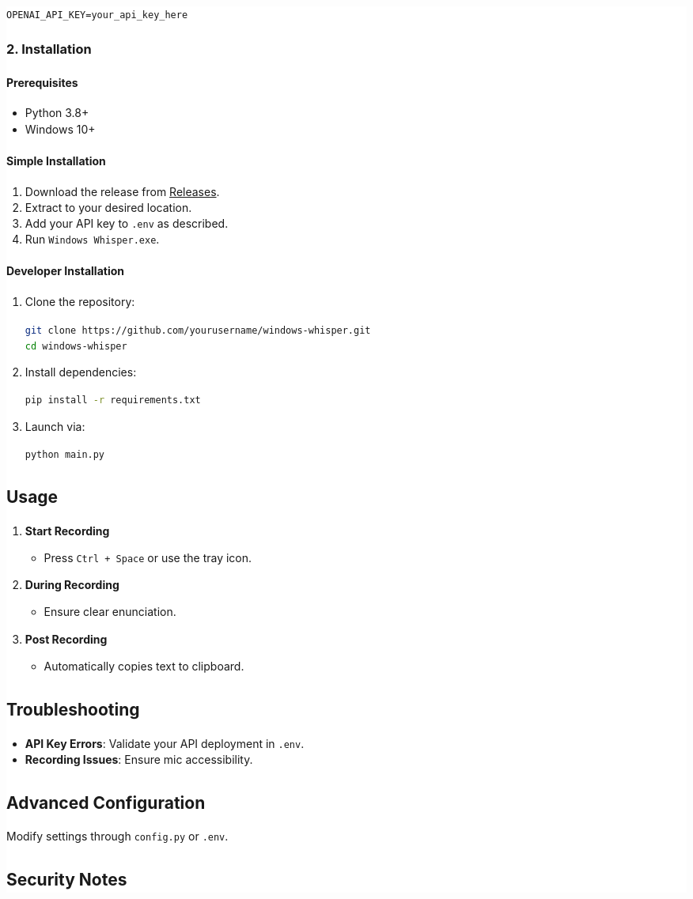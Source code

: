    ```
   OPENAI_API_KEY=your_api_key_here
   ```

### 2. Installation

#### Prerequisites

- Python 3.8+
- Windows 10+

#### Simple Installation

1. Download the release from [Releases](https://github.com/yourusername/windows-whisper/releases).
2. Extract to your desired location.
3. Add your API key to `.env` as described.
4. Run `Windows Whisper.exe`.

#### Developer Installation

1. Clone the repository:
   ```bash
   git clone https://github.com/yourusername/windows-whisper.git
   cd windows-whisper
   ```
2. Install dependencies:
   ```bash
   pip install -r requirements.txt
   ```
3. Launch via:
   ```bash
   python main.py
   ```

## Usage

1. **Start Recording**
   - Press `Ctrl + Space` or use the tray icon.

2. **During Recording**
   - Ensure clear enunciation.

3. **Post Recording**
   - Automatically copies text to clipboard.

## Troubleshooting

- **API Key Errors**: Validate your API deployment in `.env`.
- **Recording Issues**: Ensure mic accessibility.

## Advanced Configuration

Modify settings through `config.py` or `.env`.

## Security Notes
